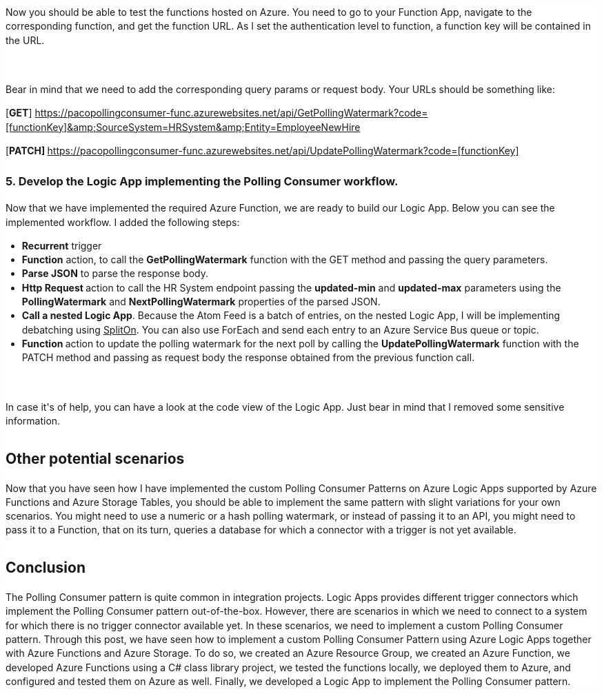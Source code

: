 Now you should be able to test the functions hosted on Azure. You need to go to your Function App, navigate to the corresponding function, and get the function URL. As I set the authentication level to function, a function key will be contained in the URL.
<p style="text-align:center;"><img src="http://pacodelacruzag.files.wordpress.com/2017/05/050417_1244_implementin2.png" alt="" /><span style="font-family:Times New Roman;font-size:12pt;">
</span></p>
Bear in mind that we need to add the corresponding query params or request body. Your URLs should be something like:

[<strong>GET</strong>] https://pacopollingconsumer-func.azurewebsites.net/api/GetPollingWatermark?code=[functionKey]&amp;SourceSystem=HRSystem&amp;Entity=EmployeeNewHire

[<strong>PATCH] </strong>https://pacopollingconsumer-func.azurewebsites.net/api/UpdatePollingWatermark?code=[functionKey]
<h3>5. Develop the Logic App implementing the Polling Consumer workflow.</h3>
Now that we have implemented the required Azure Function, we are ready to build our Logic App. Below you can see the implemented workflow. I added the following steps:
<ul>
	<li><strong>Recurrent</strong> trigger</li>
	<li><strong>Function</strong> action, to call the <strong>GetPollingWatermark</strong> function with the GET method and passing the query parameters.</li>
	<li><strong>Parse JSON</strong> to parse the response body.</li>
	<li><strong>Http Request </strong>action to call the HR System endpoint passing the <strong>updated-min</strong> and <strong>updated-max</strong> parameters using the <strong>PollingWatermark</strong> and <strong>NextPollingWatermark</strong> properties of the parsed JSON.</li>
	<li><strong>Call a nested Logic App</strong>. Because the Atom Feed is a batch of entries, on the nested Logic App, I will be implementing debatching using <a href="https://docs.microsoft.com/en-us/azure/logic-apps/logic-apps-loops-and-scopes">SplitOn</a>. You can also use ForEach and send each entry to an Azure Service Bus queue or topic.</li>
	<li><strong>Function </strong>action to update the polling watermark for the next poll by calling the <strong>UpdatePollingWatermark</strong> function with the PATCH method and passing as request body the response obtained from the previous function call.</li>
</ul>
<p style="text-align:center;"><img src="http://pacodelacruzag.files.wordpress.com/2017/05/050417_1244_implementin3.png" alt="" /><span style="font-family:Times New Roman;font-size:12pt;">
</span></p>
In case it's of help, you can have a look at the code view of the Logic App. Just bear in mind that I removed some sensitive information.

<p/>
<script src="https://gist.github.com/pacodelacruz/4f78501a9981d5194a4256569b1b9ec7.js"></script>
<p/>
<h2>Other potential scenarios</h2>
Now that you have seen how I have implemented the custom Polling Consumer Patterns on Azure Logic Apps supported by Azure Functions and Azure Storage Tables, you should be able to implement the same pattern with slight variations for your own scenarios. You might need to use a numeric or a hash polling watermark, or instead of passing it to an API, you might need to pass it to a Function, that on its turn, queries a database for which a connector with a trigger is not yet available.
<h2>Conclusion</h2>
The Polling Consumer pattern is quite common in integration projects. Logic Apps provides different trigger connectors which implement the Polling Consumer pattern out-of-the-box. However, there are scenarios in which we need to connect to a system for which there is no trigger connector available yet. In these scenarios, we need to implement a custom Polling Consumer pattern. Through this post, we have seen how to implement a custom Polling Consumer Pattern using Azure Logic Apps together with Azure Functions and Azure Storage. To do so, we created an Azure Resource Group, we created an Azure Function, we developed Azure Functions using a C# class library project, we tested the functions locally, we deployed them to Azure, and configured and tested them on Azure as well. Finally, we developed a Logic App to implement the Polling Consumer pattern.
